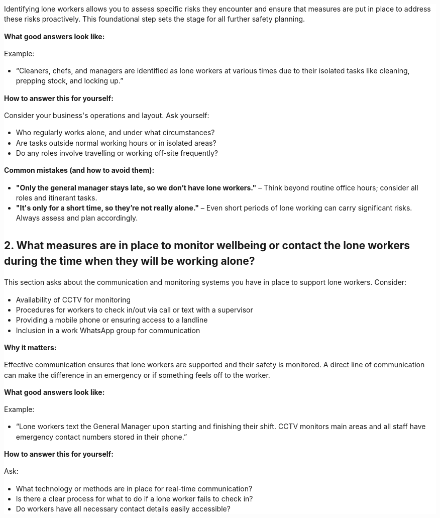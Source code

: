  Identifying lone workers allows you to assess specific risks they encounter and ensure that measures are put in place to address these risks proactively. This foundational step sets the stage for all further safety planning.

 **What good answers look like:**

 Example:

 - “Cleaners, chefs, and managers are identified as lone workers at various times due to their isolated tasks like cleaning, prepping stock, and locking up.”

 **How to answer this for yourself:**

 Consider your business's operations and layout. Ask yourself:

 - Who regularly works alone, and under what circumstances?
- Are tasks outside normal working hours or in isolated areas?
- Do any roles involve travelling or working off-site frequently?

 **Common mistakes (and how to avoid them):**

 - **"Only the general manager stays late, so we don’t have lone workers."** – Think beyond routine office hours; consider all roles and itinerant tasks.
- **"It's only for a short time, so they’re not really alone."** – Even short periods of lone working can carry significant risks. Always assess and plan accordingly.

 ## 2. What measures are in place to monitor wellbeing or contact the lone workers during the time when they will be working alone?

 This section asks about the communication and monitoring systems you have in place to support lone workers. Consider:

 - Availability of CCTV for monitoring
- Procedures for workers to check in/out via call or text with a supervisor
- Providing a mobile phone or ensuring access to a landline
- Inclusion in a work WhatsApp group for communication

 **Why it matters:**

 Effective communication ensures that lone workers are supported and their safety is monitored. A direct line of communication can make the difference in an emergency or if something feels off to the worker.

 **What good answers look like:**

 Example:

 - “Lone workers text the General Manager upon starting and finishing their shift. CCTV monitors main areas and all staff have emergency contact numbers stored in their phone.”

 **How to answer this for yourself:**

 Ask:

 - What technology or methods are in place for real-time communication?
- Is there a clear process for what to do if a lone worker fails to check in?
- Do workers have all necessary contact details easily accessible?

